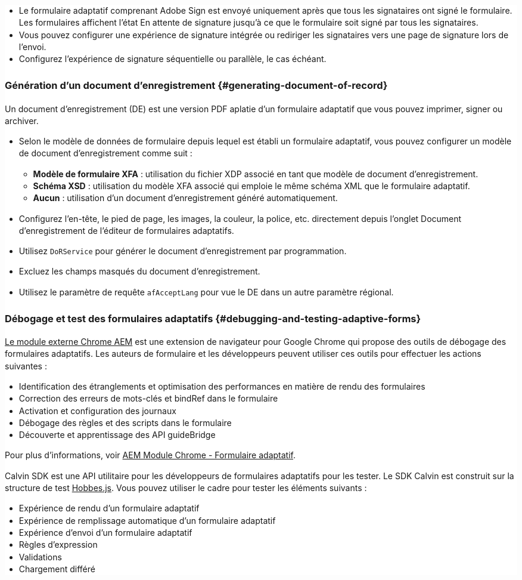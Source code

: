 * Le formulaire adaptatif comprenant Adobe Sign est envoyé uniquement après que tous les signataires ont signé le formulaire. Les formulaires affichent l’état En attente de signature jusqu’à ce que le formulaire soit signé par tous les signataires.
* Vous pouvez configurer une expérience de signature intégrée ou rediriger les signataires vers une page de signature lors de l’envoi.
* Configurez l’expérience de signature séquentielle ou parallèle, le cas échéant.

### Génération d’un document d’enregistrement  {#generating-document-of-record}

Un document d’enregistrement (DE) est une version PDF aplatie d’un formulaire adaptatif que vous pouvez imprimer, signer ou archiver.

* Selon le modèle de données de formulaire depuis lequel est établi un formulaire adaptatif, vous pouvez configurer un modèle de document d’enregistrement comme suit :

   * **Modèle de formulaire XFA** : utilisation du fichier XDP associé en tant que modèle de document d’enregistrement.
   * **Schéma XSD** : utilisation du modèle XFA associé qui emploie le même schéma XML que le formulaire adaptatif.
   * **Aucun** : utilisation d’un document d’enregistrement généré automatiquement.

* Configurez l’en-tête, le pied de page, les images, la couleur, la police, etc. directement depuis l’onglet Document d’enregistrement de l’éditeur de formulaires adaptatifs.
* Utilisez `DoRService` pour générer le document d’enregistrement par programmation.
* Excluez les champs masqués du document d’enregistrement.
* Utilisez le paramètre de requête `afAcceptLang` pour vue le DE dans un autre paramètre régional.

### Débogage et test des formulaires adaptatifs {#debugging-and-testing-adaptive-forms}

[Le module externe Chrome AEM](https://adobe-consulting-services.github.io/acs-aem-tools/aem-chrome-plugin/) est une extension de navigateur pour Google Chrome qui propose des outils de débogage des formulaires adaptatifs. Les auteurs de formulaire et les développeurs peuvent utiliser ces outils pour effectuer les actions suivantes :

* Identification des étranglements et optimisation des performances en matière de rendu des formulaires
* Correction des erreurs de mots-clés et bindRef dans le formulaire
* Activation et configuration des journaux
* Débogage des règles et des scripts dans le formulaire
* Découverte et apprentissage des API guideBridge

Pour plus d’informations, voir [AEM Module Chrome - Formulaire adaptatif](https://adobe-consulting-services.github.io/acs-aem-tools/aem-chrome-plugin/adaptive-form/).

Calvin SDK est une API utilitaire pour les développeurs de formulaires adaptatifs pour les tester. Le SDK Calvin est construit sur la structure de test [Hobbes.js](https://docs.adobe.com/docs/fr/aem/6-3/develop/ref/test-api/index.html). Vous pouvez utiliser le cadre pour tester les éléments suivants :

* Expérience de rendu d’un formulaire adaptatif
* Expérience de remplissage automatique d’un formulaire adaptatif
* Expérience d’envoi d’un formulaire adaptatif
* Règles d’expression
* Validations
* Chargement différé
